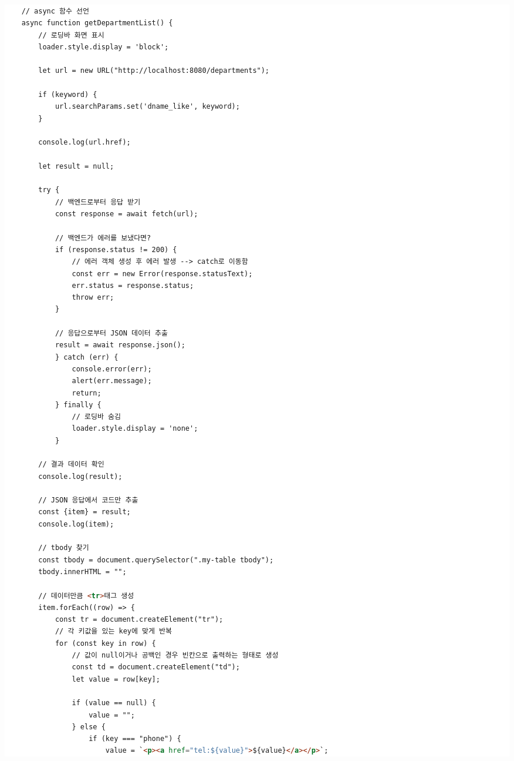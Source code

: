 ```html
    // async 함수 선언
    async function getDepartmentList() {
        // 로딩바 화면 표시
        loader.style.display = 'block';

        let url = new URL("http://localhost:8080/departments");

        if (keyword) {
            url.searchParams.set('dname_like', keyword);
        }

        console.log(url.href);

        let result = null;

        try {
            // 백엔드로부터 응답 받기
            const response = await fetch(url);

            // 백엔드가 에러를 보냈다면?
            if (response.status != 200) {
                // 에러 객체 생성 후 에러 발생 --> catch로 이동함
                const err = new Error(response.statusText);
                err.status = response.status;
                throw err;
            }

            // 응답으로부터 JSON 데이터 추출
            result = await response.json();
            } catch (err) {
                console.error(err);
                alert(err.message);
                return;
            } finally {
                // 로딩바 숨김
                loader.style.display = 'none';
            }

        // 결과 데이터 확인
        console.log(result);

        // JSON 응답에서 코드만 추출
        const {item} = result;
        console.log(item);

        // tbody 찾기
        const tbody = document.querySelector(".my-table tbody");
        tbody.innerHTML = "";

        // 데이터만큼 <tr>태그 생성
        item.forEach((row) => {
            const tr = document.createElement("tr");
            // 각 키값을 있는 key에 맞게 반복
            for (const key in row) {
                // 값이 null이거나 공백인 경우 빈칸으로 출력하는 형태로 생성
                const td = document.createElement("td");
                let value = row[key];

                if (value == null) {
                    value = "";
                } else {
                    if (key === "phone") {
                        value = `<p><a href="tel:${value}">${value}</a></p>`;
```